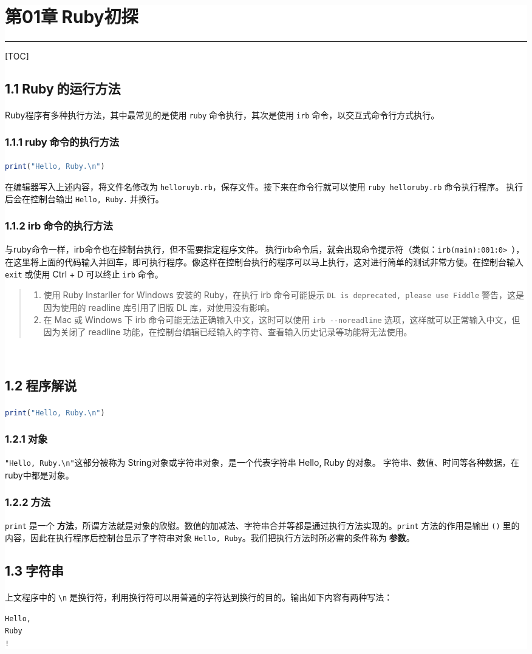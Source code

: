 # 第01章 Ruby初探
---

[TOC]

## 1.1 Ruby 的运行方法
Ruby程序有多种执行方法，其中最常见的是使用 `ruby` 命令执行，其次是使用 `irb` 命令，以交互式命令行方式执行。

### 1.1.1 ruby 命令的执行方法
```ruby
print("Hello, Ruby.\n")
```
在编辑器写入上述内容，将文件名修改为 `helloruyb.rb`，保存文件。接下来在命令行就可以使用 `ruby helloruby.rb` 命令执行程序。
执行后会在控制台输出 `Hello, Ruby.` 并换行。

### 1.1.2 irb 命令的执行方法
与ruby命令一样，irb命令也在控制台执行，但不需要指定程序文件。
执行irb命令后，就会出现命令提示符（类似：`irb(main):001:0> `），在这里将上面的代码输入并回车，即可执行程序。像这样在控制台执行的程序可以马上执行，这对进行简单的测试非常方便。在控制台输入 `exit` 或使用 Ctrl + D 可以终止 `irb` 命令。

> 1. 使用 Ruby Instarller for Windows 安装的 Ruby，在执行 irb 命令可能提示 `DL is deprecated, please use Fiddle` 警告，这是因为使用的 readline 库引用了旧版 DL 库，对使用没有影响。 
> 2. 在 Mac 或 Windows 下 irb 命令可能无法正确输入中文，这时可以使用 `irb --noreadline` 选项，这样就可以正常输入中文，但因为关闭了 readline 功能，在控制台编辑已经输入的字符、查看输入历史记录等功能将无法使用。

<br/>

## 1.2 程序解说
```ruby
print("Hello, Ruby.\n")
```

### 1.2.1 对象
`"Hello, Ruby.\n"`这部分被称为 String对象或字符串对象，是一个代表字符串 Hello, Ruby 的对象。
字符串、数值、时间等各种数据，在ruby中都是对象。

### 1.2.2 方法
`print` 是一个 **方法**，所谓方法就是对象的欣慰。数值的加减法、字符串合并等都是通过执行方法实现的。`print` 方法的作用是输出 `()` 里的内容，因此在执行程序后控制台显示了字符串对象 `Hello, Ruby`。我们把执行方法时所必需的条件称为 **参数**。
<br/>

## 1.3 字符串
上文程序中的 `\n` 是换行符，利用换行符可以用普通的字符达到换行的目的。输出如下内容有两种写法：
```
Hello,
Ruby
!
```
